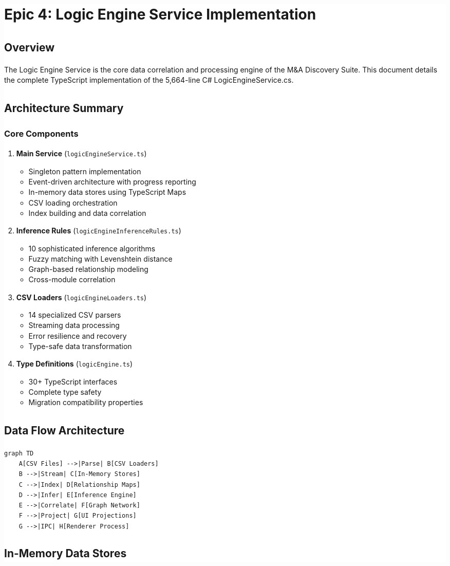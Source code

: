 # Epic 4: Logic Engine Service Implementation

## Overview

The Logic Engine Service is the core data correlation and processing engine of the M&A Discovery Suite. This document details the complete TypeScript implementation of the 5,664-line C# LogicEngineService.cs.

## Architecture Summary

### Core Components

1. **Main Service** (`logicEngineService.ts`)
   - Singleton pattern implementation
   - Event-driven architecture with progress reporting
   - In-memory data stores using TypeScript Maps
   - CSV loading orchestration
   - Index building and data correlation

2. **Inference Rules** (`logicEngineInferenceRules.ts`)
   - 10 sophisticated inference algorithms
   - Fuzzy matching with Levenshtein distance
   - Graph-based relationship modeling
   - Cross-module correlation

3. **CSV Loaders** (`logicEngineLoaders.ts`)
   - 14 specialized CSV parsers
   - Streaming data processing
   - Error resilience and recovery
   - Type-safe data transformation

4. **Type Definitions** (`logicEngine.ts`)
   - 30+ TypeScript interfaces
   - Complete type safety
   - Migration compatibility properties

## Data Flow Architecture

```mermaid
graph TD
    A[CSV Files] -->|Parse| B[CSV Loaders]
    B -->|Stream| C[In-Memory Stores]
    C -->|Index| D[Relationship Maps]
    D -->|Infer| E[Inference Engine]
    E -->|Correlate| F[Graph Network]
    F -->|Project| G[UI Projections]
    G -->|IPC| H[Renderer Process]
```

## In-Memory Data Stores
